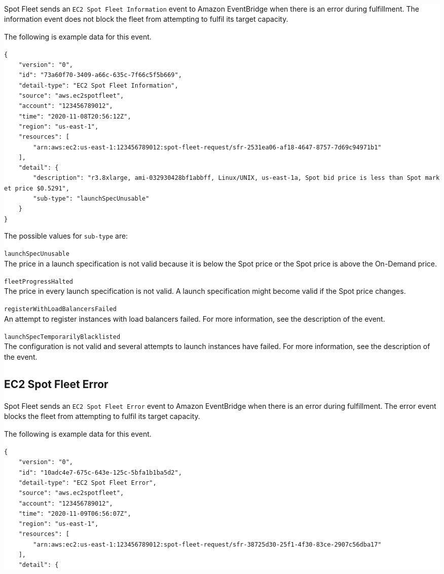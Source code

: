 Spot Fleet sends an `EC2 Spot Fleet Information` event to Amazon EventBridge when there is an error during fulfillment\. The information event does not block the fleet from attempting to fulfil its target capacity\.

The following is example data for this event\. 

```
{
    "version": "0",
    "id": "73a60f70-3409-a66c-635c-7f66c5f5b669",
    "detail-type": "EC2 Spot Fleet Information",
    "source": "aws.ec2spotfleet",
    "account": "123456789012",
    "time": "2020-11-08T20:56:12Z",
    "region": "us-east-1",
    "resources": [
        "arn:aws:ec2:us-east-1:123456789012:spot-fleet-request/sfr-2531ea06-af18-4647-8757-7d69c94971b1"
    ],
    "detail": {
        "description": "r3.8xlarge, ami-032930428bf1abbff, Linux/UNIX, us-east-1a, Spot bid price is less than Spot market price $0.5291",
        "sub-type": "launchSpecUnusable"
    }
}
```

The possible values for `sub-type` are:

`launchSpecUnusable`  
The price in a launch specification is not valid because it is below the Spot price or the Spot price is above the On\-Demand price\.

`fleetProgressHalted`  
The price in every launch specification is not valid\. A launch specification might become valid if the Spot price changes\.

`registerWithLoadBalancersFailed`  
An attempt to register instances with load balancers failed\. For more information, see the description of the event\.

`launchSpecTemporarilyBlacklisted`  
The configuration is not valid and several attempts to launch instances have failed\. For more information, see the description of the event\.

## EC2 Spot Fleet Error<a name="spot-fleet-config-not-valid"></a>

Spot Fleet sends an `EC2 Spot Fleet Error` event to Amazon EventBridge when there is an error during fulfillment\. The error event blocks the fleet from attempting to fulfil its target capacity\.

The following is example data for this event\. 

```
{
    "version": "0",
    "id": "10adc4e7-675c-643e-125c-5bfa1b1ba5d2",
    "detail-type": "EC2 Spot Fleet Error",
    "source": "aws.ec2spotfleet",
    "account": "123456789012",
    "time": "2020-11-09T06:56:07Z",
    "region": "us-east-1",
    "resources": [
        "arn:aws:ec2:us-east-1:123456789012:spot-fleet-request/sfr-38725d30-25f1-4f30-83ce-2907c56dba17"
    ],
    "detail": {
```